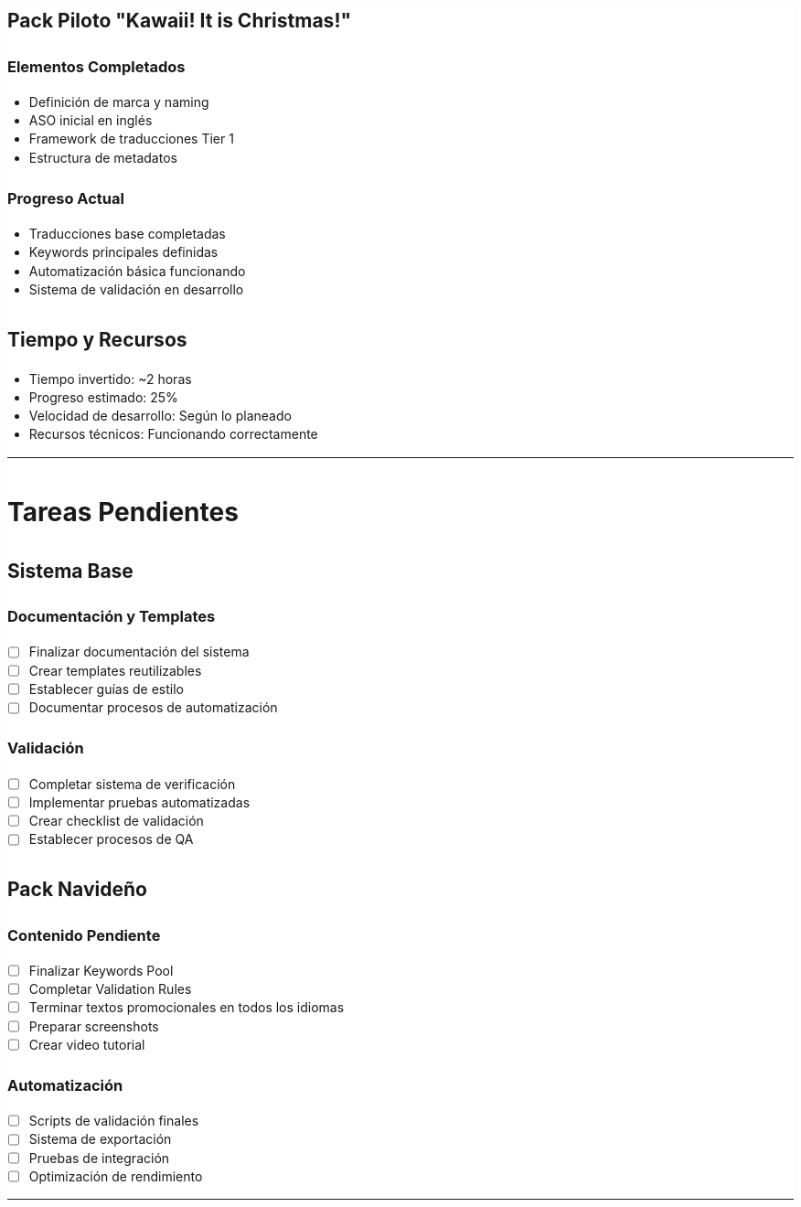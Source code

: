 ## Pack Piloto "Kawaii! It is Christmas!"
### Elementos Completados
- Definición de marca y naming
- ASO inicial en inglés
- Framework de traducciones Tier 1
- Estructura de metadatos

### Progreso Actual
- Traducciones base completadas
- Keywords principales definidas
- Automatización básica funcionando
- Sistema de validación en desarrollo

## Tiempo y Recursos
- Tiempo invertido: ~2 horas
- Progreso estimado: 25%
- Velocidad de desarrollo: Según lo planeado
- Recursos técnicos: Funcionando correctamente

---

# Tareas Pendientes

## Sistema Base
### Documentación y Templates
- [ ] Finalizar documentación del sistema
- [ ] Crear templates reutilizables
- [ ] Establecer guías de estilo
- [ ] Documentar procesos de automatización

### Validación
- [ ] Completar sistema de verificación
- [ ] Implementar pruebas automatizadas
- [ ] Crear checklist de validación
- [ ] Establecer procesos de QA

## Pack Navideño
### Contenido Pendiente
- [ ] Finalizar Keywords Pool
- [ ] Completar Validation Rules
- [ ] Terminar textos promocionales en todos los idiomas
- [ ] Preparar screenshots
- [ ] Crear video tutorial

### Automatización
- [ ] Scripts de validación finales
- [ ] Sistema de exportación
- [ ] Pruebas de integración
- [ ] Optimización de rendimiento

---
